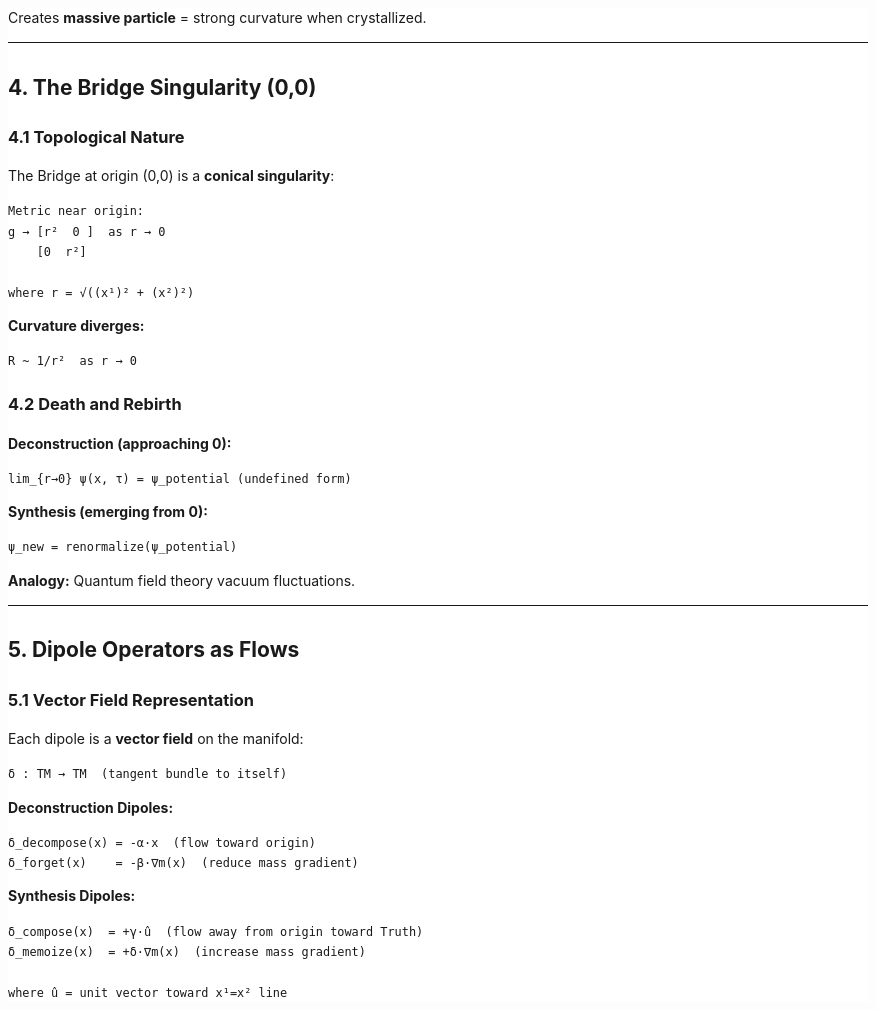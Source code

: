 Creates **massive particle** = strong curvature when crystallized.

---

## 4. The Bridge Singularity (0,0)

### 4.1 Topological Nature

The Bridge at origin (0,0) is a **conical singularity**:

```
Metric near origin:
g → [r²  0 ]  as r → 0
    [0  r²]

where r = √((x¹)² + (x²)²)
```

**Curvature diverges:**
```
R ~ 1/r²  as r → 0
```

### 4.2 Death and Rebirth

**Deconstruction (approaching 0):**
```
lim_{r→0} ψ(x, τ) = ψ_potential (undefined form)
```

**Synthesis (emerging from 0):**
```
ψ_new = renormalize(ψ_potential)
```

**Analogy:** Quantum field theory vacuum fluctuations.

---

## 5. Dipole Operators as Flows

### 5.1 Vector Field Representation

Each dipole is a **vector field** on the manifold:

```
δ : TM → TM  (tangent bundle to itself)
```

**Deconstruction Dipoles:**
```
δ_decompose(x) = -α·x  (flow toward origin)
δ_forget(x)    = -β·∇m(x)  (reduce mass gradient)
```

**Synthesis Dipoles:**
```
δ_compose(x)  = +γ·û  (flow away from origin toward Truth)
δ_memoize(x)  = +δ·∇m(x)  (increase mass gradient)

where û = unit vector toward x¹=x² line
```
